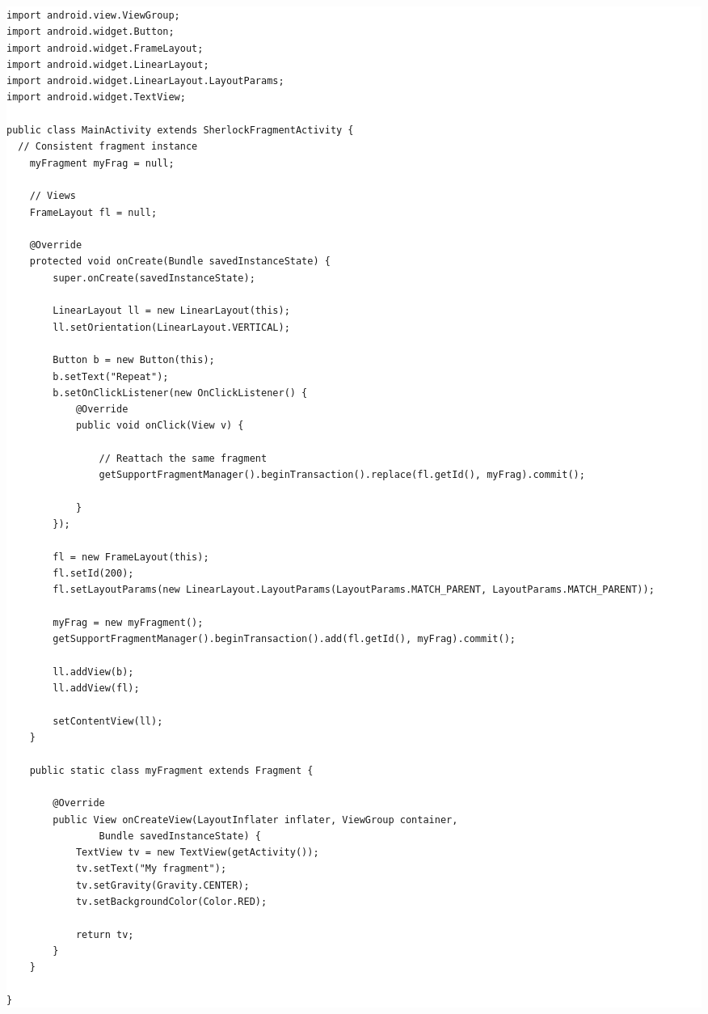 ```
import android.view.ViewGroup;
import android.widget.Button;
import android.widget.FrameLayout;
import android.widget.LinearLayout;
import android.widget.LinearLayout.LayoutParams;
import android.widget.TextView;

public class MainActivity extends SherlockFragmentActivity {
  // Consistent fragment instance
    myFragment myFrag = null;

    // Views
    FrameLayout fl = null;

    @Override
    protected void onCreate(Bundle savedInstanceState) {
        super.onCreate(savedInstanceState);

        LinearLayout ll = new LinearLayout(this);
        ll.setOrientation(LinearLayout.VERTICAL);

        Button b = new Button(this);
        b.setText("Repeat");
        b.setOnClickListener(new OnClickListener() {
            @Override
            public void onClick(View v) {

                // Reattach the same fragment
                getSupportFragmentManager().beginTransaction().replace(fl.getId(), myFrag).commit();

            }
        });

        fl = new FrameLayout(this);
        fl.setId(200);
        fl.setLayoutParams(new LinearLayout.LayoutParams(LayoutParams.MATCH_PARENT, LayoutParams.MATCH_PARENT));

        myFrag = new myFragment();
        getSupportFragmentManager().beginTransaction().add(fl.getId(), myFrag).commit();

        ll.addView(b);
        ll.addView(fl);

        setContentView(ll);
    }

    public static class myFragment extends Fragment {

        @Override
        public View onCreateView(LayoutInflater inflater, ViewGroup container,
                Bundle savedInstanceState) {
            TextView tv = new TextView(getActivity());
            tv.setText("My fragment");
            tv.setGravity(Gravity.CENTER);
            tv.setBackgroundColor(Color.RED);

            return tv;
        }
    }

} 
```